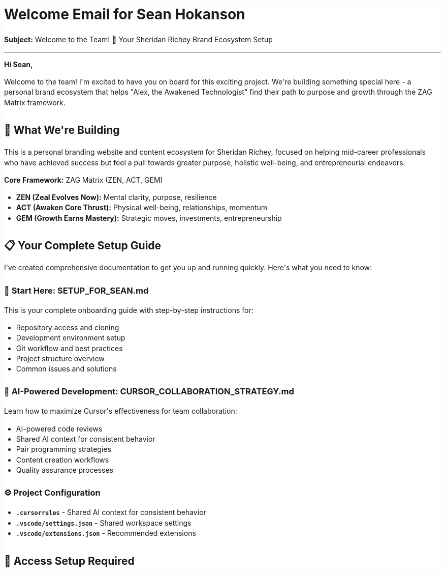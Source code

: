 # Welcome Email for Sean Hokanson

**Subject:** Welcome to the Team! 🚀 Your Sheridan Richey Brand Ecosystem Setup

---

**Hi Sean,**

Welcome to the team! I'm excited to have you on board for this exciting project. We're building something special here - a personal brand ecosystem that helps "Alex, the Awakened Technologist" find their path to purpose and growth through the ZAG Matrix framework.

## 🎯 What We're Building

This is a personal branding website and content ecosystem for Sheridan Richey, focused on helping mid-career professionals who have achieved success but feel a pull towards greater purpose, holistic well-being, and entrepreneurial endeavors.

**Core Framework:** ZAG Matrix (ZEN, ACT, GEM)
- **ZEN (Zeal Evolves Now):** Mental clarity, purpose, resilience
- **ACT (Awaken Core Thrust):** Physical well-being, relationships, momentum  
- **GEM (Growth Earns Mastery):** Strategic moves, investments, entrepreneurship

## 📋 Your Complete Setup Guide

I've created comprehensive documentation to get you up and running quickly. Here's what you need to know:

### 🚀 **Start Here: SETUP_FOR_SEAN.md**
This is your complete onboarding guide with step-by-step instructions for:
- Repository access and cloning
- Development environment setup
- Git workflow and best practices
- Project structure overview
- Common issues and solutions

### 🤖 **AI-Powered Development: CURSOR_COLLABORATION_STRATEGY.md**
Learn how to maximize Cursor's effectiveness for team collaboration:
- AI-powered code reviews
- Shared AI context for consistent behavior
- Pair programming strategies
- Content creation workflows
- Quality assurance processes

### ⚙️ **Project Configuration**
- **`.cursorrules`** - Shared AI context for consistent behavior
- **`.vscode/settings.json`** - Shared workspace settings
- **`.vscode/extensions.json`** - Recommended extensions

## 🔑 Access Setup Required
